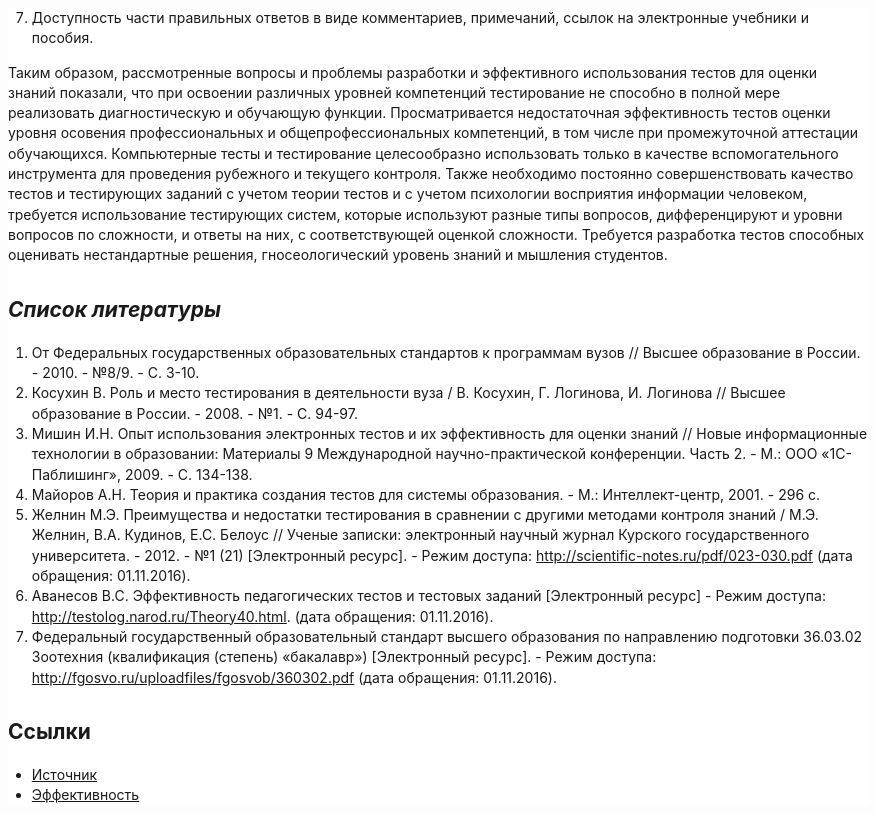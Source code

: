7. Доступность части правильных ответов в виде комментариев, примечаний, ссылок на электронные учебники и пособия.

Таким образом, рассмотренные вопросы и проблемы разработки и эффективного использования тестов для оценки знаний показали, что при освоении различных уровней компетенций тестирование не способно в полной мере реализовать диагностическую и обучающую функции. Просматривается недостаточная эффективность тестов оценки уровня осовения профессиональных и общепрофессиональных компетенций, в том числе при промежуточной аттестации обучающихся. Компьютерные тесты и тестирование целесообразно использовать только в качестве вспомогательного инструмента для проведения рубежного и текущего контроля. Также необходимо постоянно совершенствовать качество тестов и тестирующих заданий с учетом теории тестов и с учетом психологии восприятия информации человеком, требуется использование тестирующих систем, которые используют разные типы вопросов, дифференцируют и уровни вопросов по сложности, и ответы на них, с соответствующей оценкой сложности. Требуется разработка тестов способных оценивать нестандартные решения, гносеологический уровень знаний и мышления студентов.

## _Список литературы_

1. От Федеральных государственных образовательных стандартов к программам вузов // Высшее образование в России. - 2010. - №8/9. - С. 3-10.
2. Косухин В. Роль и место тестирования в деятельности вуза / В. Косухин, Г. Логинова, И. Логинова // Высшее образование в России. - 2008. - №1. - С. 94-97.
3. Мишин И.Н. Опыт использования электронных тестов и их эффективность для оценки знаний // Новые информационные технологии в образовании: Материалы 9 Международной научно-практической конференции. Часть 2. - М.: ООО «1С-Паблишинг», 2009. - С. 134-138.
4. Майоров А.Н. Теория и практика создания тестов для системы образования. - М.: Интеллект-центр, 2001. - 296 с.
5. Желнин М.Э. Преимущества и недостатки тестирования в сравнении с другими методами контроля знаний / М.Э. Желнин, В.А. Кудинов, Е.С. Белоус // Ученые записки: электронный научный журнал Курского государственного университета. - 2012. - №1 (21) [Электронный ресурс]. - Режим доступа: <http://scientific-notes.ru/pdf/023-030.pdf> (дата обращения: 01.11.2016). [](http://scientific-notes.ru/pdf/023%E2%80%93030.pdf)
6. Аванесов В.С. Эффективность педагогических тестов и тестовых заданий [Электронный ресурс] - Режим доступа: <http://testolog.narod.ru/Theory40.html>. (дата обращения: 01.11.2016). [](http://testolog.narod.ru/Theory40.html.)
7. Федеральный государственный образовательный стандарт высшего образования по направлению подготовки 36.03.02 Зоотехния (квалификация (степень) «бакалавр») [Электронный ресурс]. - Режим доступа: <http://fgosvo.ru/uploadfiles/fgosvob/360302.pdf> (дата обращения: 01.11.2016). [](http://fgosvo.ru/uploadfiles/fgosvob/360302.pdf)

## Ссылки

* [Источник](https://interactive-plus.ru/ru/article/114831/discussion_platform)
* [Эффективность](Эффективность.md)
